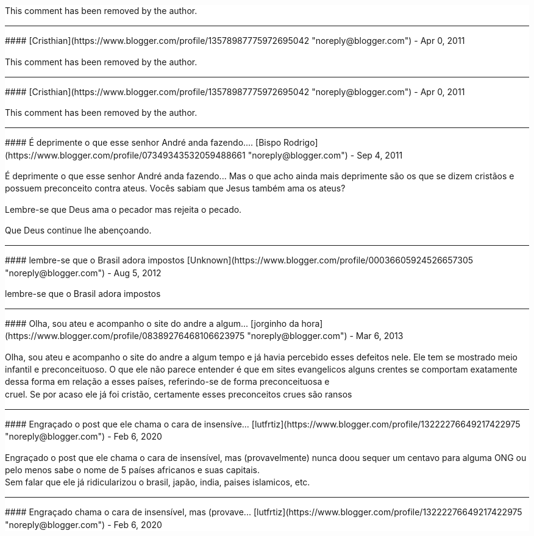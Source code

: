 This comment has been removed by the author.
<hr />
#### 
[Cristhian](https://www.blogger.com/profile/13578987775972695042 "noreply@blogger.com") - <time datetime="2011-04-16T19:00:13.425-07:00">Apr 0, 2011</time>

This comment has been removed by the author.
<hr />
#### 
[Cristhian](https://www.blogger.com/profile/13578987775972695042 "noreply@blogger.com") - <time datetime="2011-04-17T09:56:40.504-07:00">Apr 0, 2011</time>

This comment has been removed by the author.
<hr />
#### É deprimente o que esse senhor André anda fazendo....
[Bispo Rodrigo](https://www.blogger.com/profile/07349343532059488661 "noreply@blogger.com") - <time datetime="2011-09-07T23:49:03.058-07:00">Sep 4, 2011</time>

É deprimente o que esse senhor André anda fazendo... Mas o que acho ainda mais deprimente são os que se dizem cristãos e possuem preconceito contra ateus. Vocês sabiam que Jesus também ama os ateus?  
  
Lembre-se que Deus ama o pecador mas rejeita o pecado.  
  
Que Deus continue lhe abençoando.
<hr />
#### lembre-se que o Brasil adora impostos
[Unknown](https://www.blogger.com/profile/00036605924526657305 "noreply@blogger.com") - <time datetime="2012-08-03T11:04:45.342-07:00">Aug 5, 2012</time>

lembre-se que o Brasil adora impostos
<hr />
#### Olha, sou ateu e acompanho o site do andre a algum...
[jorginho da hora](https://www.blogger.com/profile/08389276468106623975 "noreply@blogger.com") - <time datetime="2013-03-09T15:13:21.365-08:00">Mar 6, 2013</time>

Olha, sou ateu e acompanho o site do andre a algum tempo e já havia percebido esses defeitos nele. Ele tem se mostrado meio infantil e preconceituoso. O que ele não parece entender é que em sites evangelicos alguns crentes se comportam exatamente dessa forma em relação a esses países, referindo-se de forma preconceituosa e  
cruel. Se por acaso ele já foi cristão, certamente esses preconceitos crues são ransos
<hr />
#### Engraçado o post que ele chama o cara de insensíve...
[lutfrtiz](https://www.blogger.com/profile/13222276649217422975 "noreply@blogger.com") - <time datetime="2020-02-07T16:27:09.276-08:00">Feb 6, 2020</time>

Engraçado o post que ele chama o cara de insensível, mas (provavelmente) nunca doou sequer um centavo para alguma ONG ou pelo menos sabe o nome de 5 países africanos e suas capitais.  
Sem falar que ele já ridicularizou o brasil, japão, india, paises islamicos, etc.
<hr />
#### Engraçado chama o cara de insensível, mas (provave...
[lutfrtiz](https://www.blogger.com/profile/13222276649217422975 "noreply@blogger.com") - <time datetime="2020-02-07T16:33:49.943-08:00">Feb 6, 2020</time>
